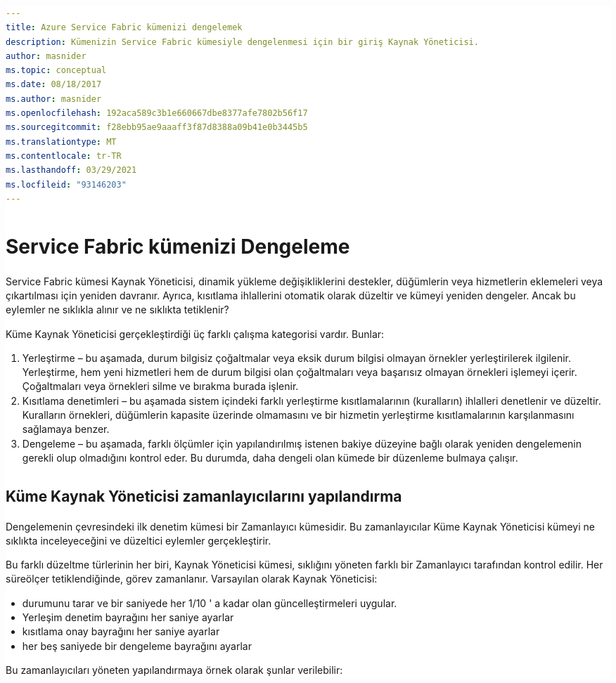 ```yaml
---
title: Azure Service Fabric kümenizi dengelemek
description: Kümenizin Service Fabric kümesiyle dengelenmesi için bir giriş Kaynak Yöneticisi.
author: masnider
ms.topic: conceptual
ms.date: 08/18/2017
ms.author: masnider
ms.openlocfilehash: 192aca589c3b1e660667dbe8377afe7802b56f17
ms.sourcegitcommit: f28ebb95ae9aaaff3f87d8388a09b41e0b3445b5
ms.translationtype: MT
ms.contentlocale: tr-TR
ms.lasthandoff: 03/29/2021
ms.locfileid: "93146203"
---
```

# <a name="balancing-your-service-fabric-cluster"></a>Service Fabric kümenizi Dengeleme
Service Fabric kümesi Kaynak Yöneticisi, dinamik yükleme değişikliklerini destekler, düğümlerin veya hizmetlerin eklemeleri veya çıkartılması için yeniden davranır. Ayrıca, kısıtlama ihlallerini otomatik olarak düzeltir ve kümeyi yeniden dengeler. Ancak bu eylemler ne sıklıkla alınır ve ne sıklıkta tetiklenir?

Küme Kaynak Yöneticisi gerçekleştirdiği üç farklı çalışma kategorisi vardır. Bunlar:

1. Yerleştirme – bu aşamada, durum bilgisiz çoğaltmalar veya eksik durum bilgisi olmayan örnekler yerleştirilerek ilgilenir. Yerleştirme, hem yeni hizmetleri hem de durum bilgisi olan çoğaltmaları veya başarısız olmayan örnekleri işlemeyi içerir. Çoğaltmaları veya örnekleri silme ve bırakma burada işlenir.
2. Kısıtlama denetimleri – bu aşamada sistem içindeki farklı yerleştirme kısıtlamalarının (kuralların) ihlalleri denetlenir ve düzeltir. Kuralların örnekleri, düğümlerin kapasite üzerinde olmamasını ve bir hizmetin yerleştirme kısıtlamalarının karşılanmasını sağlamaya benzer.
3. Dengeleme – bu aşamada, farklı ölçümler için yapılandırılmış istenen bakiye düzeyine bağlı olarak yeniden dengelemenin gerekli olup olmadığını kontrol eder. Bu durumda, daha dengeli olan kümede bir düzenleme bulmaya çalışır.

## <a name="configuring-cluster-resource-manager-timers"></a>Küme Kaynak Yöneticisi zamanlayıcılarını yapılandırma
Dengelemenin çevresindeki ilk denetim kümesi bir Zamanlayıcı kümesidir. Bu zamanlayıcılar Küme Kaynak Yöneticisi kümeyi ne sıklıkta inceleyeceğini ve düzeltici eylemler gerçekleştirir.

Bu farklı düzeltme türlerinin her biri, Kaynak Yöneticisi kümesi, sıklığını yöneten farklı bir Zamanlayıcı tarafından kontrol edilir. Her süreölçer tetiklendiğinde, görev zamanlanır. Varsayılan olarak Kaynak Yöneticisi:

* durumunu tarar ve bir saniyede her 1/10 ' a kadar olan güncelleştirmeleri uygular.
* Yerleşim denetim bayrağını her saniye ayarlar
* kısıtlama onay bayrağını her saniye ayarlar
* her beş saniyede bir dengeleme bayrağını ayarlar

Bu zamanlayıcıları yöneten yapılandırmaya örnek olarak şunlar verilebilir:
